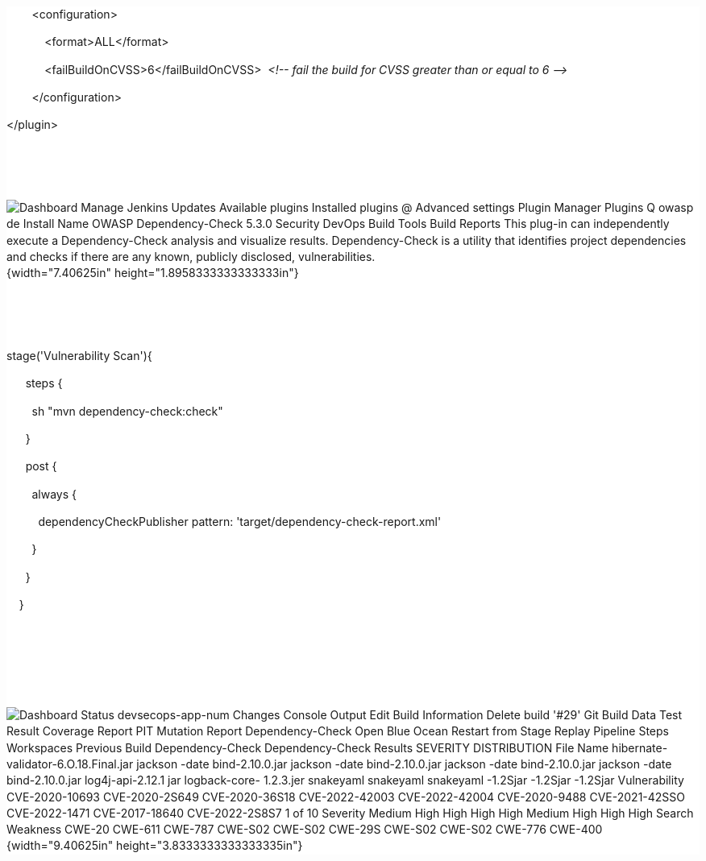         \<configuration\>

            \<format\>ALL\</format\>

            \<failBuildOnCVSS\>6\</failBuildOnCVSS\>  *\<!\-- fail the
build for CVSS greater than or equal to 6 \--\>*

        \</configuration\>

\</plugin\>

 

 

![Dashboard Manage Jenkins Updates Available plugins Installed plugins @
Advanced settings Plugin Manager Plugins Q owasp de Install Name OWASP
Dependency-Check 5.3.0 Security DevOps Build Tools Build Reports This
plug-in can independently execute a Dependency-Check analysis and
visualize results. Dependency-Check is a utility that identifies project
dependencies and checks if there are any known, publicly disclosed,
vulnerabilities. ](./images/media/image13.png){width="7.40625in"
height="1.8958333333333333in"}

 

 

stage(\'Vulnerability Scan\'){

      steps {

        sh \"mvn dependency-check:check\"

      }

      post {

        always {

          dependencyCheckPublisher pattern:
\'target/dependency-check-report.xml\'

        }

      }

    }

 

 

 

![Dashboard Status devsecops-app-num Changes Console Output Edit Build
Information Delete build \'#29\' Git Build Data Test Result Coverage
Report PIT Mutation Report Dependency-Check Open Blue Ocean Restart from
Stage Replay Pipeline Steps Workspaces Previous Build Dependency-Check
Dependency-Check Results SEVERITY DISTRIBUTION File Name
hibernate-validator-6.O.18.Final.jar jackson -date bind-2.10.0.jar
jackson -date bind-2.10.0.jar jackson -date bind-2.10.0.jar jackson
-date bind-2.10.0.jar log4j-api-2.12.1 jar logback-core- 1.2.3.jer
snakeyaml snakeyaml snakeyaml -1.2Sjar -1.2Sjar -1.2Sjar Vulnerability
CVE-2020-10693 CVE-2020-2S649 CVE-2020-36S18 CVE-2022-42003
CVE-2022-42004 CVE-2020-9488 CVE-2021-42SSO CVE-2022-1471 CVE-2017-18640
CVE-2022-2S8S7 1 of 10 Severity Medium High High High High Medium High
High High Search Weakness CWE-20 CWE-611 CWE-787 CWE-S02 CWE-S02 CWE-29S
CWE-S02 CWE-S02 CWE-776 CWE-400
](./images/media/image14.png){width="9.40625in"
height="3.8333333333333335in"}
